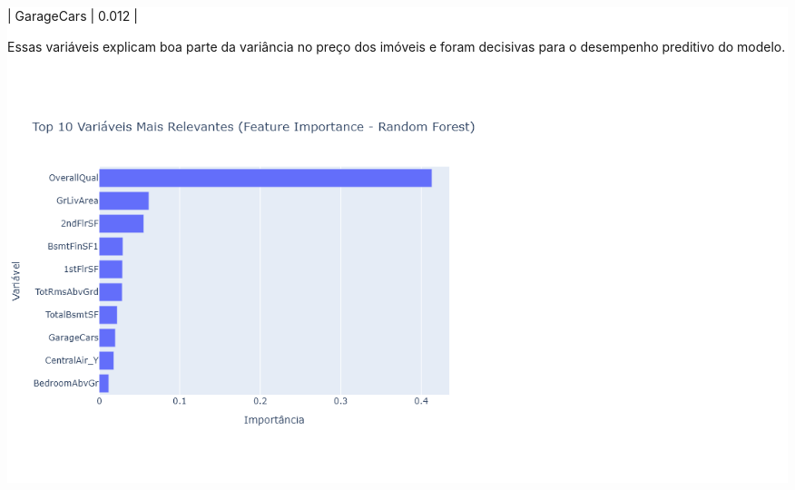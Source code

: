 | GarageCars  | 0.012       |

Essas variáveis explicam boa parte da variância no preço dos imóveis e foram decisivas para o desempenho preditivo do modelo.

<img src="./reports/figures/feature_importance.png" alt="Feature Importance" width="550" height="450"/>
